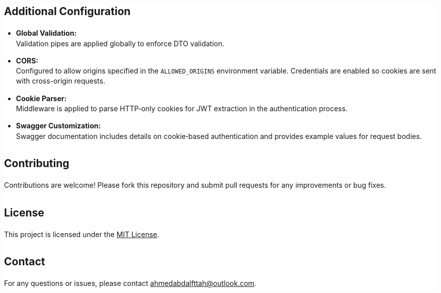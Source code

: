 ## Additional Configuration

- **Global Validation:**  
  Validation pipes are applied globally to enforce DTO validation.

- **CORS:**  
  Configured to allow origins specified in the `ALLOWED_ORIGINS` environment variable. Credentials are enabled so cookies are sent with cross-origin requests.

- **Cookie Parser:**  
  Middleware is applied to parse HTTP‑only cookies for JWT extraction in the authentication process.

- **Swagger Customization:**  
  Swagger documentation includes details on cookie‑based authentication and provides example values for request bodies.

## Contributing

Contributions are welcome! Please fork this repository and submit pull requests for any improvements or bug fixes.

## License

This project is licensed under the [MIT License](LICENSE).

## Contact

For any questions or issues, please contact [ahmedabdalfttah@outlook.com](mailto:your-email@example.com).

